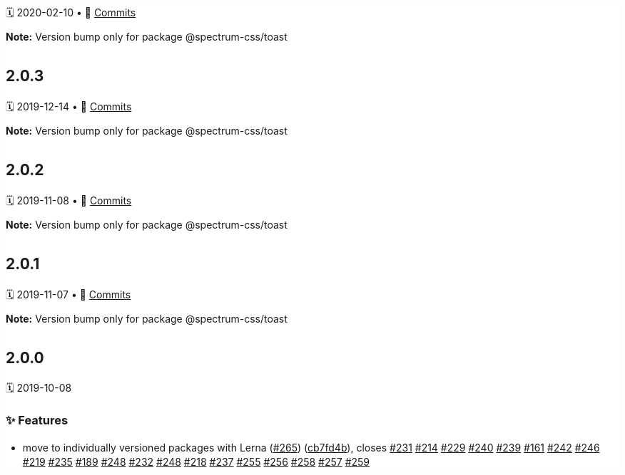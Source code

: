 🗓 2020-02-10 • 📝 [Commits](https://github.com/adobe/spectrum-css/compare/@spectrum-css/toast@2.0.3...@spectrum-css/toast@2.0.4)

**Note:** Version bump only for package @spectrum-css/toast

<a name="2.0.3"></a>

## 2.0.3

🗓 2019-12-14 • 📝 [Commits](https://github.com/adobe/spectrum-css/compare/@spectrum-css/toast@2.0.2...@spectrum-css/toast@2.0.3)

**Note:** Version bump only for package @spectrum-css/toast

<a name="2.0.2"></a>

## 2.0.2

🗓 2019-11-08 • 📝 [Commits](https://github.com/adobe/spectrum-css/compare/@spectrum-css/toast@2.0.1...@spectrum-css/toast@2.0.2)

**Note:** Version bump only for package @spectrum-css/toast

<a name="2.0.1"></a>

## 2.0.1

🗓 2019-11-07 • 📝 [Commits](https://github.com/adobe/spectrum-css/compare/@spectrum-css/toast@2.0.0...@spectrum-css/toast@2.0.1)

**Note:** Version bump only for package @spectrum-css/toast

<a name="2.0.0"></a>

## 2.0.0

🗓 2019-10-08

### ✨ Features

- move to individually versioned packages with Lerna ([#265](https://github.com/adobe/spectrum-css/issues/265)) ([cb7fd4b](https://github.com/adobe/spectrum-css/commit/cb7fd4b)), closes [#231](https://github.com/adobe/spectrum-css/issues/231) [#214](https://github.com/adobe/spectrum-css/issues/214) [#229](https://github.com/adobe/spectrum-css/issues/229) [#240](https://github.com/adobe/spectrum-css/issues/240) [#239](https://github.com/adobe/spectrum-css/issues/239) [#161](https://github.com/adobe/spectrum-css/issues/161) [#242](https://github.com/adobe/spectrum-css/issues/242) [#246](https://github.com/adobe/spectrum-css/issues/246) [#219](https://github.com/adobe/spectrum-css/issues/219) [#235](https://github.com/adobe/spectrum-css/issues/235) [#189](https://github.com/adobe/spectrum-css/issues/189) [#248](https://github.com/adobe/spectrum-css/issues/248) [#232](https://github.com/adobe/spectrum-css/issues/232) [#248](https://github.com/adobe/spectrum-css/issues/248) [#218](https://github.com/adobe/spectrum-css/issues/218) [#237](https://github.com/adobe/spectrum-css/issues/237) [#255](https://github.com/adobe/spectrum-css/issues/255) [#256](https://github.com/adobe/spectrum-css/issues/256) [#258](https://github.com/adobe/spectrum-css/issues/258) [#257](https://github.com/adobe/spectrum-css/issues/257) [#259](https://github.com/adobe/spectrum-css/issues/259)
